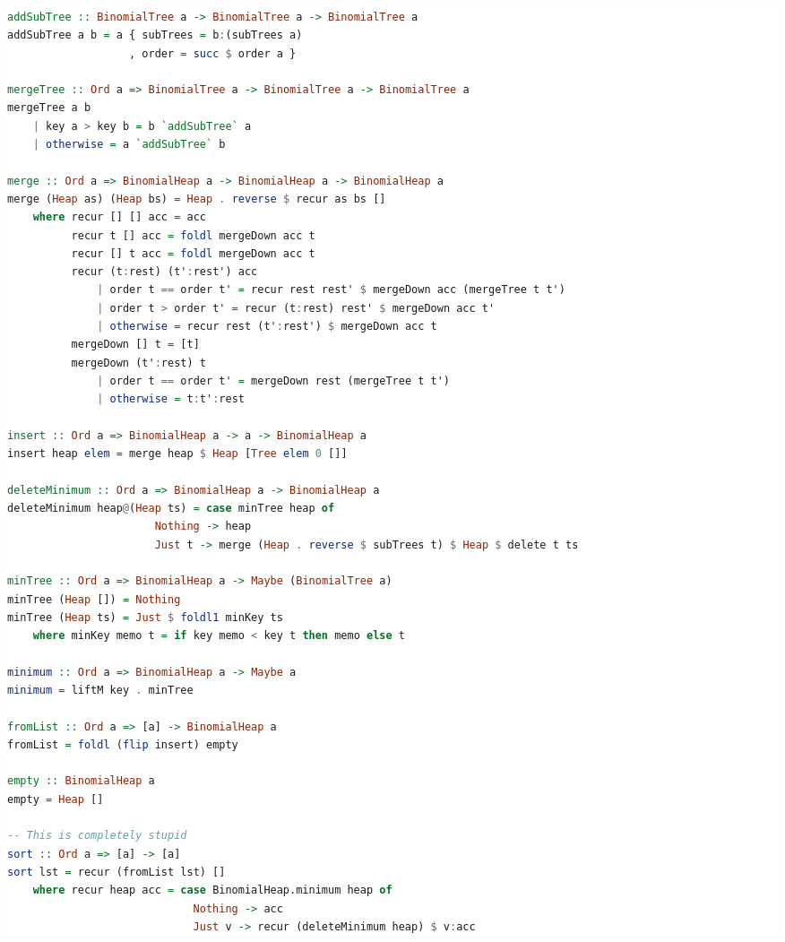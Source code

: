 ```haskell
addSubTree :: BinomialTree a -> BinomialTree a -> BinomialTree a
addSubTree a b = a { subTrees = b:(subTrees a)
                   , order = succ $ order a }

mergeTree :: Ord a => BinomialTree a -> BinomialTree a -> BinomialTree a
mergeTree a b
    | key a > key b = b `addSubTree` a
    | otherwise = a `addSubTree` b

merge :: Ord a => BinomialHeap a -> BinomialHeap a -> BinomialHeap a
merge (Heap as) (Heap bs) = Heap . reverse $ recur as bs []
    where recur [] [] acc = acc
          recur t [] acc = foldl mergeDown acc t
          recur [] t acc = foldl mergeDown acc t
          recur (t:rest) (t':rest') acc
              | order t == order t' = recur rest rest' $ mergeDown acc (mergeTree t t')
              | order t > order t' = recur (t:rest) rest' $ mergeDown acc t'
              | otherwise = recur rest (t':rest') $ mergeDown acc t
          mergeDown [] t = [t]
          mergeDown (t':rest) t
              | order t == order t' = mergeDown rest (mergeTree t t')
              | otherwise = t:t':rest

insert :: Ord a => BinomialHeap a -> a -> BinomialHeap a
insert heap elem = merge heap $ Heap [Tree elem 0 []]

deleteMinimum :: Ord a => BinomialHeap a -> BinomialHeap a
deleteMinimum heap@(Heap ts) = case minTree heap of
                       Nothing -> heap
                       Just t -> merge (Heap . reverse $ subTrees t) $ Heap $ delete t ts

minTree :: Ord a => BinomialHeap a -> Maybe (BinomialTree a)
minTree (Heap []) = Nothing
minTree (Heap ts) = Just $ foldl1 minKey ts
    where minKey memo t = if key memo < key t then memo else t

minimum :: Ord a => BinomialHeap a -> Maybe a
minimum = liftM key . minTree

fromList :: Ord a => [a] -> BinomialHeap a
fromList = foldl (flip insert) empty

empty :: BinomialHeap a
empty = Heap []

-- This is completely stupid
sort :: Ord a => [a] -> [a]
sort lst = recur (fromList lst) []
    where recur heap acc = case BinomialHeap.minimum heap of
                             Nothing -> acc
                             Just v -> recur (deleteMinimum heap) $ v:acc
```
